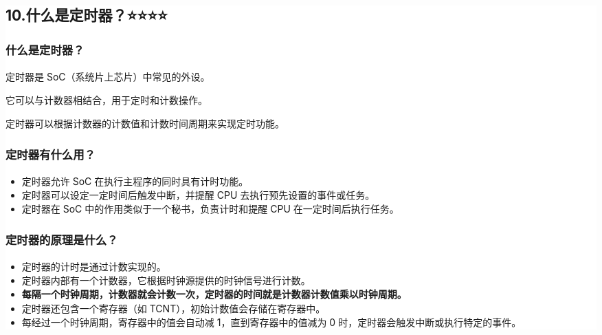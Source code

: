 ## 10.什么是定时器？⭐⭐⭐⭐

### **什么是定时器？**

定时器是 SoC（系统片上芯片）中常见的外设。

它可以与计数器相结合，用于定时和计数操作。

定时器可以根据计数器的计数值和计数时间周期来实现定时功能。

### 定时器有什么用？

- 定时器允许 SoC 在执行主程序的同时具有计时功能。
- 定时器可以设定一定时间后触发中断，并提醒 CPU 去执行预先设置的事件或任务。
- 定时器在 SoC 中的作用类似于一个秘书，负责计时和提醒 CPU 在一定时间后执行任务。

### 定时器的原理是什么？

- 定时器的计时是通过计数实现的。
- 定时器内部有一个计数器，它根据时钟源提供的时钟信号进行计数。
- **每隔一个时钟周期，计数器就会计数一次，定时器的时间就是计数器计数值乘以时钟周期。**
- 定时器还包含一个寄存器（如 TCNT），初始计数值会存储在寄存器中。
- 每经过一个时钟周期，寄存器中的值会自动减 1，直到寄存器中的值减为 0 时，定时器会触发中断或执行特定的事件。